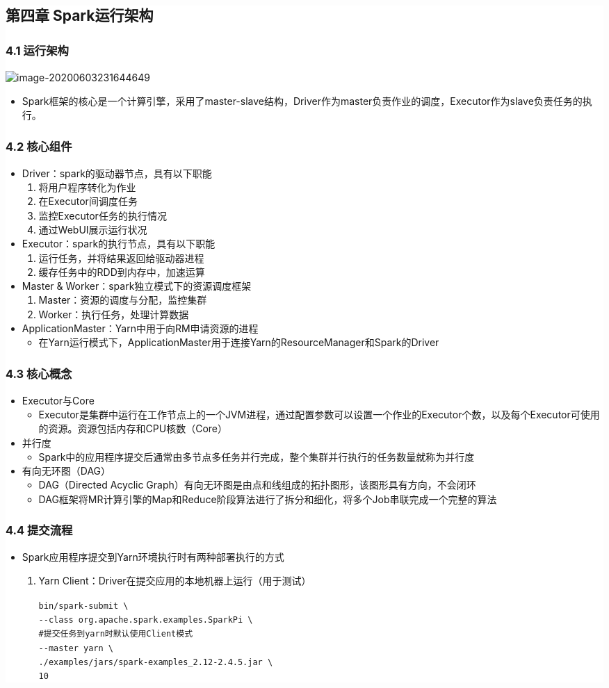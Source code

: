 

## 第四章 Spark运行架构

### 4.1 运行架构

![image-20200603231644649](Spark.assets/image-20200603231644649.png)

- Spark框架的核心是一个计算引擎，采用了master-slave结构，Driver作为master负责作业的调度，Executor作为slave负责任务的执行。



### 4.2 核心组件

- Driver：spark的驱动器节点，具有以下职能
  1. 将用户程序转化为作业
  2. 在Executor间调度任务
  3. 监控Executor任务的执行情况
  4. 通过WebUI展示运行状况
- Executor：spark的执行节点，具有以下职能
  1. 运行任务，并将结果返回给驱动器进程
  2. 缓存任务中的RDD到内存中，加速运算
- Master & Worker：spark独立模式下的资源调度框架
  1. Master：资源的调度与分配，监控集群
  2. Worker：执行任务，处理计算数据
- ApplicationMaster：Yarn中用于向RM申请资源的进程
  - 在Yarn运行模式下，ApplicationMaster用于连接Yarn的ResourceManager和Spark的Driver



### 4.3 核心概念

- Executor与Core
  - Executor是集群中运行在工作节点上的一个JVM进程，通过配置参数可以设置一个作业的Executor个数，以及每个Executor可使用的资源。资源包括内存和CPU核数（Core）
- 并行度
  - Spark中的应用程序提交后通常由多节点多任务并行完成，整个集群并行执行的任务数量就称为并行度
- 有向无环图（DAG）
  - DAG（Directed Acyclic Graph）有向无环图是由点和线组成的拓扑图形，该图形具有方向，不会闭环
  - DAG框架将MR计算引擎的Map和Reduce阶段算法进行了拆分和细化，将多个Job串联完成一个完整的算法



### 4.4 提交流程

- Spark应用程序提交到Yarn环境执行时有两种部署执行的方式
  1. Yarn Client：Driver在提交应用的本地机器上运行（用于测试）
  
     ```shell
     bin/spark-submit \
     --class org.apache.spark.examples.SparkPi \
     #提交任务到yarn时默认使用Client模式
     --master yarn \
     ./examples/jars/spark-examples_2.12-2.4.5.jar \
     10
     ```
  
